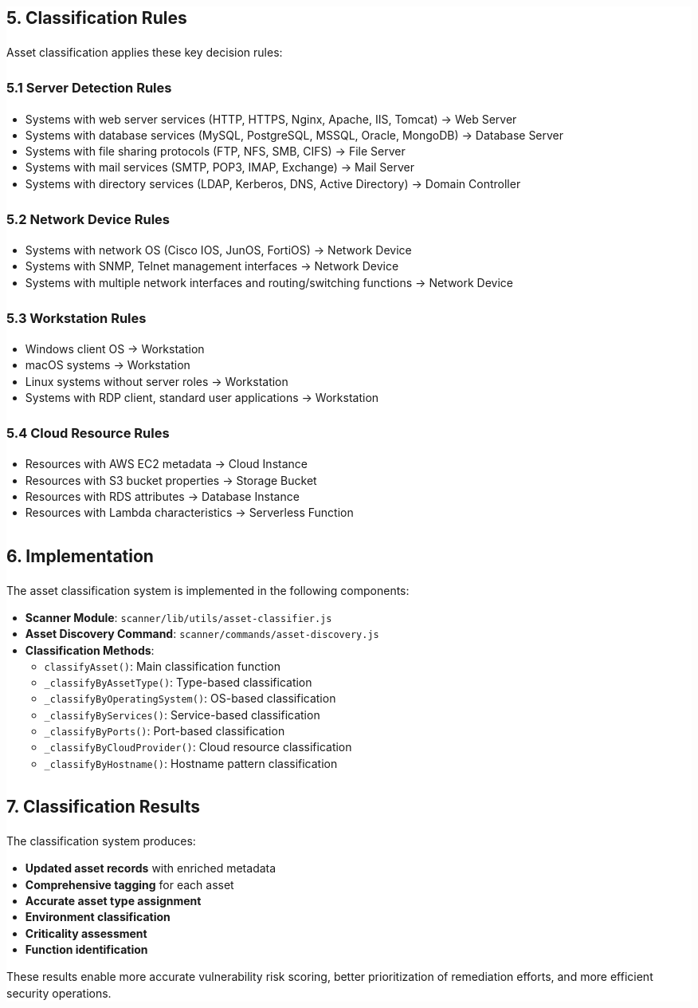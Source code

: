 ## 5. Classification Rules

Asset classification applies these key decision rules:

### 5.1 Server Detection Rules

- Systems with web server services (HTTP, HTTPS, Nginx, Apache, IIS, Tomcat) → Web Server
- Systems with database services (MySQL, PostgreSQL, MSSQL, Oracle, MongoDB) → Database Server
- Systems with file sharing protocols (FTP, NFS, SMB, CIFS) → File Server
- Systems with mail services (SMTP, POP3, IMAP, Exchange) → Mail Server
- Systems with directory services (LDAP, Kerberos, DNS, Active Directory) → Domain Controller

### 5.2 Network Device Rules

- Systems with network OS (Cisco IOS, JunOS, FortiOS) → Network Device
- Systems with SNMP, Telnet management interfaces → Network Device
- Systems with multiple network interfaces and routing/switching functions → Network Device

### 5.3 Workstation Rules

- Windows client OS → Workstation
- macOS systems → Workstation
- Linux systems without server roles → Workstation
- Systems with RDP client, standard user applications → Workstation

### 5.4 Cloud Resource Rules

- Resources with AWS EC2 metadata → Cloud Instance
- Resources with S3 bucket properties → Storage Bucket
- Resources with RDS attributes → Database Instance
- Resources with Lambda characteristics → Serverless Function

## 6. Implementation

The asset classification system is implemented in the following components:

- **Scanner Module**: `scanner/lib/utils/asset-classifier.js`
- **Asset Discovery Command**: `scanner/commands/asset-discovery.js`
- **Classification Methods**:
  - `classifyAsset()`: Main classification function
  - `_classifyByAssetType()`: Type-based classification
  - `_classifyByOperatingSystem()`: OS-based classification
  - `_classifyByServices()`: Service-based classification
  - `_classifyByPorts()`: Port-based classification
  - `_classifyByCloudProvider()`: Cloud resource classification
  - `_classifyByHostname()`: Hostname pattern classification

## 7. Classification Results

The classification system produces:

- **Updated asset records** with enriched metadata
- **Comprehensive tagging** for each asset
- **Accurate asset type assignment**
- **Environment classification**
- **Criticality assessment**
- **Function identification**

These results enable more accurate vulnerability risk scoring, better prioritization of remediation efforts, and more efficient security operations.
